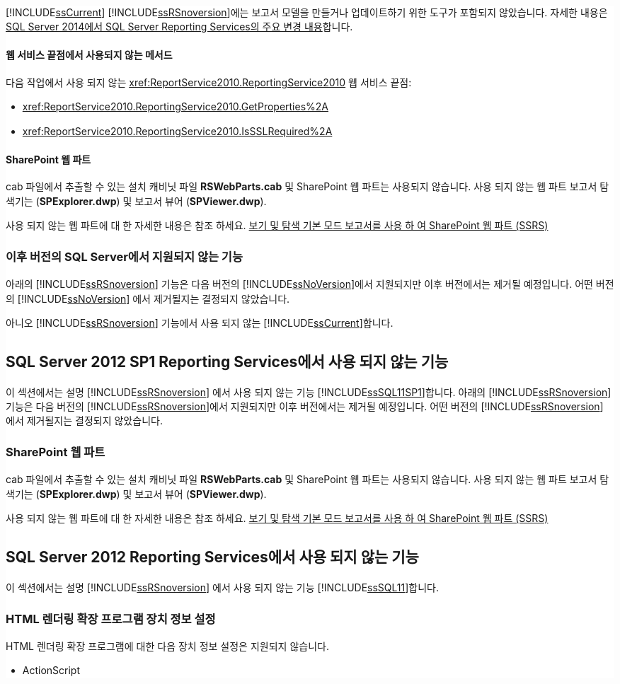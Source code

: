  [!INCLUDE[ssCurrent](../includes/sscurrent-md.md)] [!INCLUDE[ssRSnoversion](../includes/ssrsnoversion-md.md)]에는 보고서 모델을 만들거나 업데이트하기 위한 도구가 포함되지 않았습니다. 자세한 내용은 [SQL Server 2014에서 SQL Server Reporting Services의 주요 변경 내용](breaking-changes-in-sql-server-reporting-services-in-sql-server-2016.md)합니다.  
  
#### <a name="deprecated-methods-in-the-web-service-endpoint"></a>웹 서비스 끝점에서 사용되지 않는 메서드  
 다음 작업에서 사용 되지 않는 <xref:ReportService2010.ReportingService2010> 웹 서비스 끝점:  
  
-   <xref:ReportService2010.ReportingService2010.GetProperties%2A>  
  
-   <xref:ReportService2010.ReportingService2010.IsSSLRequired%2A>  
  
#### <a name="sharepoint-web-parts"></a>SharePoint 웹 파트  
 cab 파일에서 추출할 수 있는 설치 캐비닛 파일 **RSWebParts.cab** 및 SharePoint 웹 파트는 사용되지 않습니다. 사용 되지 않는 웹 파트 보고서 탐색기는 (**SPExplorer.dwp**) 및 보고서 뷰어 (**SPViewer.dwp**).  
  
 사용 되지 않는 웹 파트에 대 한 자세한 내용은 참조 하세요. [보기 및 탐색 기본 모드 보고서를 사용 하 여 SharePoint 웹 파트 (SSRS)](http://msdn.microsoft.com/library/ms159772.aspx)  
  
### <a name="features-not-supported-in-a-future-version-of-sql-server"></a>이후 버전의 SQL Server에서 지원되지 않는 기능  
 아래의 [!INCLUDE[ssRSnoversion](../includes/ssrsnoversion-md.md)] 기능은 다음 버전의 [!INCLUDE[ssNoVersion](../includes/ssnoversion-md.md)]에서 지원되지만 이후 버전에서는 제거될 예정입니다. 어떤 버전의 [!INCLUDE[ssNoVersion](../includes/ssnoversion-md.md)] 에서 제거될지는 결정되지 않았습니다.  
  
 아니오 [!INCLUDE[ssRSnoversion](../includes/ssrsnoversion-md.md)] 기능에서 사용 되지 않는 [!INCLUDE[ssCurrent](../includes/sscurrent-md.md)]합니다.  
  
##  <a name="bkmk_2012sp1"></a> SQL Server 2012 SP1 Reporting Services에서 사용 되지 않는 기능  
 이 섹션에서는 설명 [!INCLUDE[ssRSnoversion](../includes/ssrsnoversion-md.md)] 에서 사용 되지 않는 기능 [!INCLUDE[ssSQL11SP1](../includes/sssql11sp1-md.md)]합니다. 아래의 [!INCLUDE[ssRSnoversion](../includes/ssrsnoversion-md.md)] 기능은 다음 버전의 [!INCLUDE[ssRSnoversion](../includes/ssrsnoversion-md.md)]에서 지원되지만 이후 버전에서는 제거될 예정입니다. 어떤 버전의 [!INCLUDE[ssRSnoversion](../includes/ssrsnoversion-md.md)] 에서 제거될지는 결정되지 않았습니다.  
  
### <a name="sharepoint-web-parts"></a>SharePoint 웹 파트  
 cab 파일에서 추출할 수 있는 설치 캐비닛 파일 **RSWebParts.cab** 및 SharePoint 웹 파트는 사용되지 않습니다. 사용 되지 않는 웹 파트 보고서 탐색기는 (**SPExplorer.dwp**) 및 보고서 뷰어 (**SPViewer.dwp**).  
  
 사용 되지 않는 웹 파트에 대 한 자세한 내용은 참조 하세요. [보기 및 탐색 기본 모드 보고서를 사용 하 여 SharePoint 웹 파트 (SSRS)](http://msdn.microsoft.com/library/ms159772.aspx)  
  
##  <a name="bkmk_2012"></a> SQL Server 2012 Reporting Services에서 사용 되지 않는 기능  
 이 섹션에서는 설명 [!INCLUDE[ssRSnoversion](../includes/ssrsnoversion-md.md)] 에서 사용 되지 않는 기능 [!INCLUDE[ssSQL11](../includes/sssql11-md.md)]합니다.  
  
### <a name="html-rendering-extension-device-information-settings"></a>HTML 렌더링 확장 프로그램 장치 정보 설정  
 HTML 렌더링 확장 프로그램에 대한 다음 장치 정보 설정은 지원되지 않습니다.  
  
-   ActionScript  
  